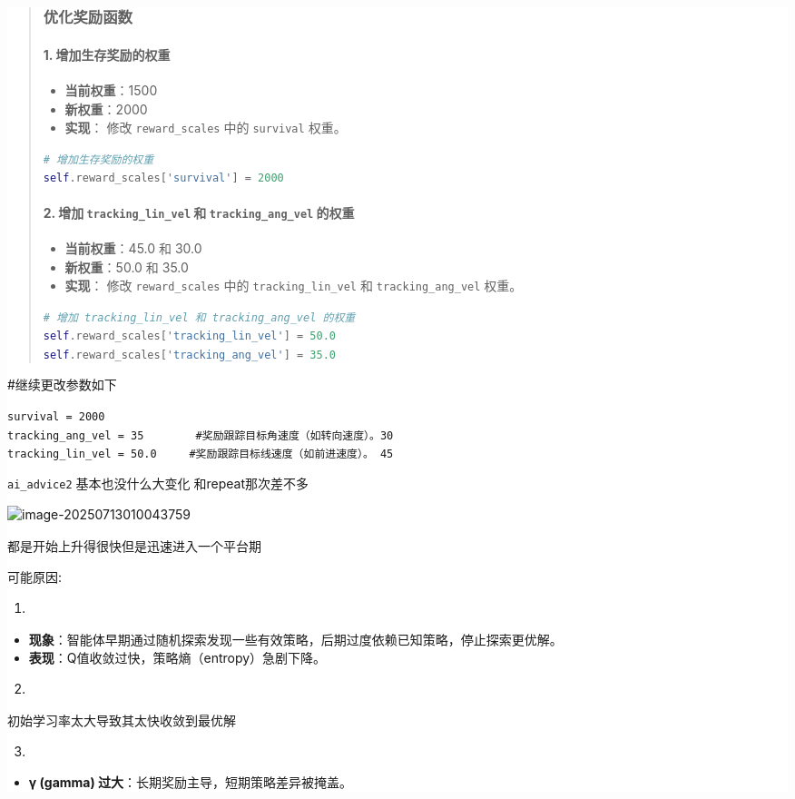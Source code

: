 




> ### **优化奖励函数**
>
> #### **1. 增加生存奖励的权重**
>
> - **当前权重**：1500
> - **新权重**：2000
> - **实现**： 修改 `reward_scales` 中的 `survival` 权重。
>
> ```python
> # 增加生存奖励的权重
> self.reward_scales['survival'] = 2000
> ```
>
> #### **2. 增加 `tracking_lin_vel` 和 `tracking_ang_vel` 的权重**
>
> - **当前权重**：45.0 和 30.0
> - **新权重**：50.0 和 35.0
> - **实现**： 修改 `reward_scales` 中的 `tracking_lin_vel` 和 `tracking_ang_vel` 权重。
>
> ```python
> # 增加 tracking_lin_vel 和 tracking_ang_vel 的权重
> self.reward_scales['tracking_lin_vel'] = 50.0
> self.reward_scales['tracking_ang_vel'] = 35.0
> ```

#继续更改参数如下

```
survival = 2000
tracking_ang_vel = 35        #奖励跟踪目标角速度（如转向速度）。30
tracking_lin_vel = 50.0     #奖励跟踪目标线速度（如前进速度）。 45
```

`ai_advice2`  基本也没什么大变化  和repeat那次差不多

![image-20250713010043759](/media/zyt/新加卷/ITS_Log/tzb/assets/image-20250713010043759.png)

都是开始上升得很快但是迅速进入一个平台期

可能原因:

1.

- **现象**：智能体早期通过随机探索发现一些有效策略，后期过度依赖已知策略，停止探索更优解。
- **表现**：Q值收敛过快，策略熵（entropy）急剧下降。

2.

初始学习率太大导致其太快收敛到最优解

3.

- **γ (gamma) 过大**：长期奖励主导，短期策略差异被掩盖。

